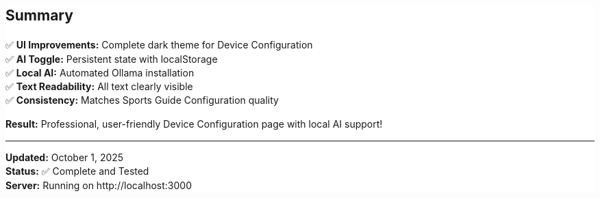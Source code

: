
## Summary

✅ **UI Improvements:** Complete dark theme for Device Configuration  
✅ **AI Toggle:** Persistent state with localStorage  
✅ **Local AI:** Automated Ollama installation  
✅ **Text Readability:** All text clearly visible  
✅ **Consistency:** Matches Sports Guide Configuration quality  

**Result:** Professional, user-friendly Device Configuration page with local AI support!

---

**Updated:** October 1, 2025  
**Status:** ✅ Complete and Tested  
**Server:** Running on http://localhost:3000
